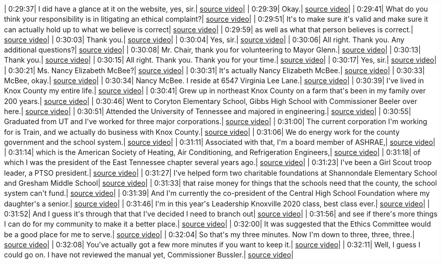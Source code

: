 | 0:29:37| I did have a glance at it on the website, yes, sir.| [source video](https://archive.org/details/cocomwsr1467191021publichearing?start=1777)|
| 0:29:39| Okay.| [source video](https://archive.org/details/cocomwsr1467191021publichearing?start=1779)|
| 0:29:41| What do you think your responsibility is in litigating an ethical complaint?| [source video](https://archive.org/details/cocomwsr1467191021publichearing?start=1781)|
| 0:29:51| It's to make sure it's valid and make sure it can actually hold up to what we believe is correct| [source video](https://archive.org/details/cocomwsr1467191021publichearing?start=1791)|
| 0:29:59| as well as what that person believes is correct.| [source video](https://archive.org/details/cocomwsr1467191021publichearing?start=1799)|
| 0:30:03| Thank you.| [source video](https://archive.org/details/cocomwsr1467191021publichearing?start=1803)|
| 0:30:04| Yes, sir.| [source video](https://archive.org/details/cocomwsr1467191021publichearing?start=1804)|
| 0:30:06| All right. Thank you. Any additional questions?| [source video](https://archive.org/details/cocomwsr1467191021publichearing?start=1806)|
| 0:30:08| Mr. Chair, thank you for volunteering to Mayor Glenn.| [source video](https://archive.org/details/cocomwsr1467191021publichearing?start=1808)|
| 0:30:13| Thank you.| [source video](https://archive.org/details/cocomwsr1467191021publichearing?start=1813)|
| 0:30:15| All right. Thank you. Thank you for your time.| [source video](https://archive.org/details/cocomwsr1467191021publichearing?start=1815)|
| 0:30:17| Yes, sir.| [source video](https://archive.org/details/cocomwsr1467191021publichearing?start=1817)|
| 0:30:21| Ms. Nancy Elizabeth McBee?| [source video](https://archive.org/details/cocomwsr1467191021publichearing?start=1821)|
| 0:30:31| It's actually Nancy Elizabeth McBee.| [source video](https://archive.org/details/cocomwsr1467191021publichearing?start=1831)|
| 0:30:33| McBee, okay.| [source video](https://archive.org/details/cocomwsr1467191021publichearing?start=1833)|
| 0:30:34| Nancy McBee. I reside at 6547 Virginia Lee Lane.| [source video](https://archive.org/details/cocomwsr1467191021publichearing?start=1834)|
| 0:30:39| I've lived in Knox County my entire life.| [source video](https://archive.org/details/cocomwsr1467191021publichearing?start=1839)|
| 0:30:41| Grew up in northeast Knox County on a farm that's been in my family over 200 years.| [source video](https://archive.org/details/cocomwsr1467191021publichearing?start=1841)|
| 0:30:46| Went to Coryton Elementary School, Gibbs High School with Commissioner Beeler over here.| [source video](https://archive.org/details/cocomwsr1467191021publichearing?start=1846)|
| 0:30:51| Attended the University of Tennessee and majored in engineering.| [source video](https://archive.org/details/cocomwsr1467191021publichearing?start=1851)|
| 0:30:55| Graduated from UT and I've worked for three major corporations.| [source video](https://archive.org/details/cocomwsr1467191021publichearing?start=1855)|
| 0:31:00| The current corporation I'm working for is Train, and we actually do business with Knox County.| [source video](https://archive.org/details/cocomwsr1467191021publichearing?start=1860)|
| 0:31:06| We do energy work for the county government and the school system.| [source video](https://archive.org/details/cocomwsr1467191021publichearing?start=1866)|
| 0:31:11| Associated with that, I'm a board member of ASHRAE,| [source video](https://archive.org/details/cocomwsr1467191021publichearing?start=1871)|
| 0:31:14| which is the American Society of Heating, Air Conditioning, and Refrigeration Engineers,| [source video](https://archive.org/details/cocomwsr1467191021publichearing?start=1874)|
| 0:31:18| of which I was the president of the East Tennessee chapter several years ago.| [source video](https://archive.org/details/cocomwsr1467191021publichearing?start=1878)|
| 0:31:23| I've been a Girl Scout troop leader, a PTSO president.| [source video](https://archive.org/details/cocomwsr1467191021publichearing?start=1883)|
| 0:31:27| I've helped form two charitable foundations at Shannondale Elementary School and Gresham Middle School| [source video](https://archive.org/details/cocomwsr1467191021publichearing?start=1887)|
| 0:31:33| that raise money for things that the schools need that the county, the school system can't fund.| [source video](https://archive.org/details/cocomwsr1467191021publichearing?start=1893)|
| 0:31:39| And I'm currently the co-president of the Central High School Foundation where my daughter's a senior.| [source video](https://archive.org/details/cocomwsr1467191021publichearing?start=1899)|
| 0:31:46| I'm in this year's Leadership Knoxville 2020 class, best class ever.| [source video](https://archive.org/details/cocomwsr1467191021publichearing?start=1906)|
| 0:31:52| And I guess it's through that that I've decided I need to branch out| [source video](https://archive.org/details/cocomwsr1467191021publichearing?start=1912)|
| 0:31:56| and see if there's more things I can do for my community to make it a better place.| [source video](https://archive.org/details/cocomwsr1467191021publichearing?start=1916)|
| 0:32:00| It was suggested that the Ethics Committee would be a good place for me to serve.| [source video](https://archive.org/details/cocomwsr1467191021publichearing?start=1920)|
| 0:32:04| So that's my three minutes. Now I'm down to three, three, three.| [source video](https://archive.org/details/cocomwsr1467191021publichearing?start=1924)|
| 0:32:08| You've actually got a few more minutes if you want to keep it.| [source video](https://archive.org/details/cocomwsr1467191021publichearing?start=1928)|
| 0:32:11| Well, I guess I could go on. I have not reviewed the manual yet, Commissioner Bussler.| [source video](https://archive.org/details/cocomwsr1467191021publichearing?start=1931)|